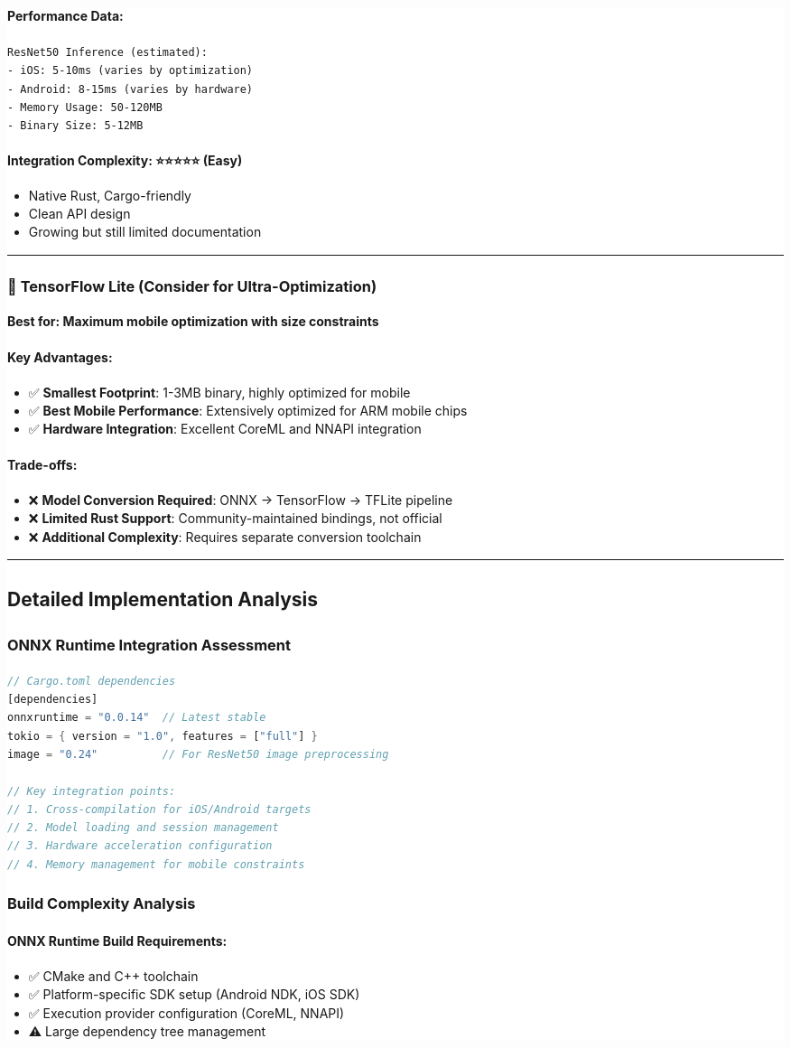 #### Performance Data:
```
ResNet50 Inference (estimated):
- iOS: 5-10ms (varies by optimization)
- Android: 8-15ms (varies by hardware)
- Memory Usage: 50-120MB
- Binary Size: 5-12MB
```

#### Integration Complexity: ⭐⭐⭐⭐⭐ (Easy)
- Native Rust, Cargo-friendly
- Clean API design
- Growing but still limited documentation

---

### 🥉 **TensorFlow Lite (Consider for Ultra-Optimization)**
**Best for: Maximum mobile optimization with size constraints**

#### Key Advantages:
- ✅ **Smallest Footprint**: 1-3MB binary, highly optimized for mobile
- ✅ **Best Mobile Performance**: Extensively optimized for ARM mobile chips
- ✅ **Hardware Integration**: Excellent CoreML and NNAPI integration

#### Trade-offs:
- ❌ **Model Conversion Required**: ONNX → TensorFlow → TFLite pipeline
- ❌ **Limited Rust Support**: Community-maintained bindings, not official
- ❌ **Additional Complexity**: Requires separate conversion toolchain

---

## Detailed Implementation Analysis

### ONNX Runtime Integration Assessment

```rust
// Cargo.toml dependencies
[dependencies]
onnxruntime = "0.0.14"  // Latest stable
tokio = { version = "1.0", features = ["full"] }
image = "0.24"          // For ResNet50 image preprocessing

// Key integration points:
// 1. Cross-compilation for iOS/Android targets
// 2. Model loading and session management  
// 3. Hardware acceleration configuration
// 4. Memory management for mobile constraints
```

### Build Complexity Analysis

#### ONNX Runtime Build Requirements:
- ✅ CMake and C++ toolchain
- ✅ Platform-specific SDK setup (Android NDK, iOS SDK)
- ✅ Execution provider configuration (CoreML, NNAPI)
- ⚠️ Large dependency tree management

